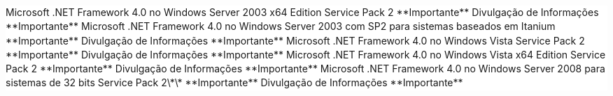 </tr>
<tr>
<td style="border:1px solid black;">
Microsoft .NET Framework 4.0 no Windows Server 2003 x64 Edition Service Pack 2
</td>
<td style="border:1px solid black;">
**Importante**  
Divulgação de Informações
</td>
<td style="border:1px solid black;">
**Importante**
</td>
</tr>
<tr class="alternateRow">
<td style="border:1px solid black;">
Microsoft .NET Framework 4.0 no Windows Server 2003 com SP2 para sistemas baseados em Itanium
</td>
<td style="border:1px solid black;">
**Importante**  
Divulgação de Informações
</td>
<td style="border:1px solid black;">
**Importante**
</td>
</tr>
<tr>
<td style="border:1px solid black;">
Microsoft .NET Framework 4.0 no Windows Vista Service Pack 2
</td>
<td style="border:1px solid black;">
**Importante**  
Divulgação de Informações
</td>
<td style="border:1px solid black;">
**Importante**
</td>
</tr>
<tr class="alternateRow">
<td style="border:1px solid black;">
Microsoft .NET Framework 4.0 no Windows Vista x64 Edition Service Pack 2
</td>
<td style="border:1px solid black;">
**Importante**  
Divulgação de Informações
</td>
<td style="border:1px solid black;">
**Importante**
</td>
</tr>
<tr>
<td style="border:1px solid black;">
Microsoft .NET Framework 4.0 no Windows Server 2008 para sistemas de 32 bits Service Pack 2\*\*
</td>
<td style="border:1px solid black;">
**Importante**  
Divulgação de Informações
</td>
<td style="border:1px solid black;">
**Importante**
</td>
</tr>
<tr class="alternateRow">
<td style="border:1px solid black;">